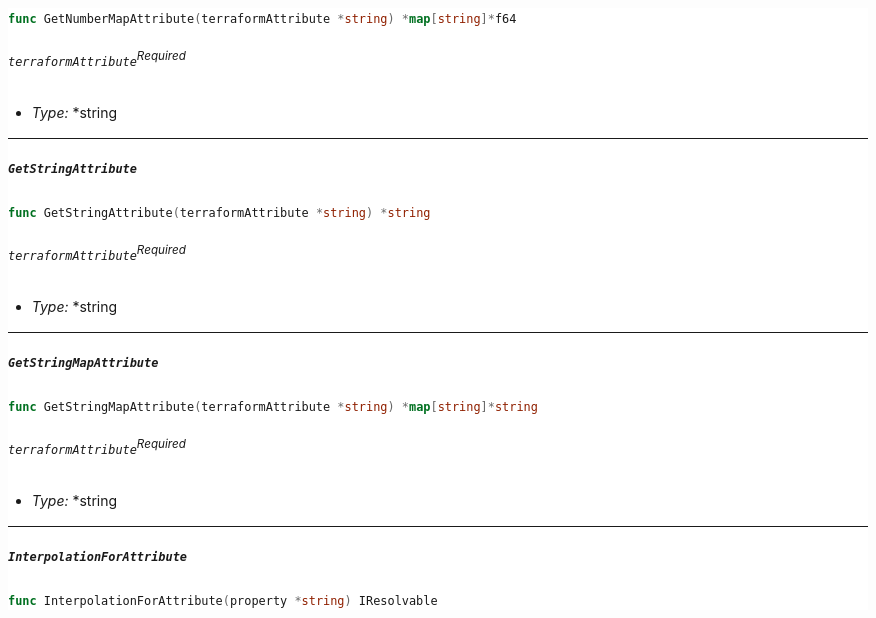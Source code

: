 ```go
func GetNumberMapAttribute(terraformAttribute *string) *map[string]*f64
```

###### `terraformAttribute`<sup>Required</sup> <a name="terraformAttribute" id="@cdktf/provider-snowflake.dataSnowflakeDynamicTables.DataSnowflakeDynamicTablesLikeOutputReference.getNumberMapAttribute.parameter.terraformAttribute"></a>

- *Type:* *string

---

##### `GetStringAttribute` <a name="GetStringAttribute" id="@cdktf/provider-snowflake.dataSnowflakeDynamicTables.DataSnowflakeDynamicTablesLikeOutputReference.getStringAttribute"></a>

```go
func GetStringAttribute(terraformAttribute *string) *string
```

###### `terraformAttribute`<sup>Required</sup> <a name="terraformAttribute" id="@cdktf/provider-snowflake.dataSnowflakeDynamicTables.DataSnowflakeDynamicTablesLikeOutputReference.getStringAttribute.parameter.terraformAttribute"></a>

- *Type:* *string

---

##### `GetStringMapAttribute` <a name="GetStringMapAttribute" id="@cdktf/provider-snowflake.dataSnowflakeDynamicTables.DataSnowflakeDynamicTablesLikeOutputReference.getStringMapAttribute"></a>

```go
func GetStringMapAttribute(terraformAttribute *string) *map[string]*string
```

###### `terraformAttribute`<sup>Required</sup> <a name="terraformAttribute" id="@cdktf/provider-snowflake.dataSnowflakeDynamicTables.DataSnowflakeDynamicTablesLikeOutputReference.getStringMapAttribute.parameter.terraformAttribute"></a>

- *Type:* *string

---

##### `InterpolationForAttribute` <a name="InterpolationForAttribute" id="@cdktf/provider-snowflake.dataSnowflakeDynamicTables.DataSnowflakeDynamicTablesLikeOutputReference.interpolationForAttribute"></a>

```go
func InterpolationForAttribute(property *string) IResolvable
```
